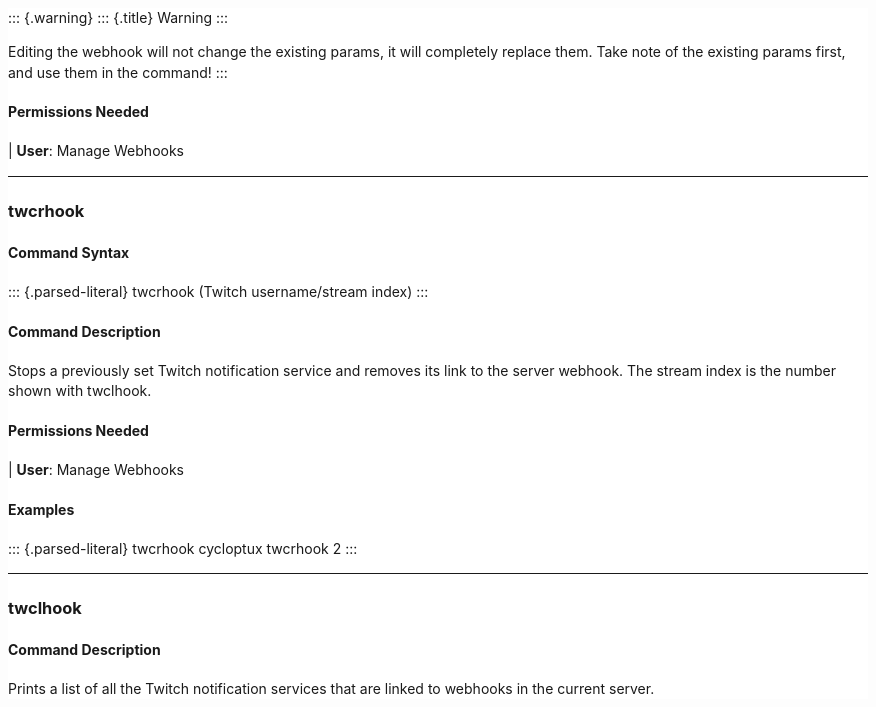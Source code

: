 ::: {.warning}
::: {.title}
Warning
:::

Editing the webhook will not change the existing params, it will
completely replace them. Take note of the existing params first, and use
them in the command!
:::

#### Permissions Needed

| **User**: Manage Webhooks

------------------------------------------------------------------------

### twcrhook

#### Command Syntax

::: {.parsed-literal}
twcrhook (Twitch username/stream index)
:::

#### Command Description

Stops a previously set Twitch notification service and removes its link
to the server webhook. The stream index is the number shown with
twclhook.

#### Permissions Needed

| **User**: Manage Webhooks

#### Examples

::: {.parsed-literal}
twcrhook cycloptux twcrhook 2
:::

------------------------------------------------------------------------

### twclhook

#### Command Description

Prints a list of all the Twitch notification services that are linked to
webhooks in the current server.
